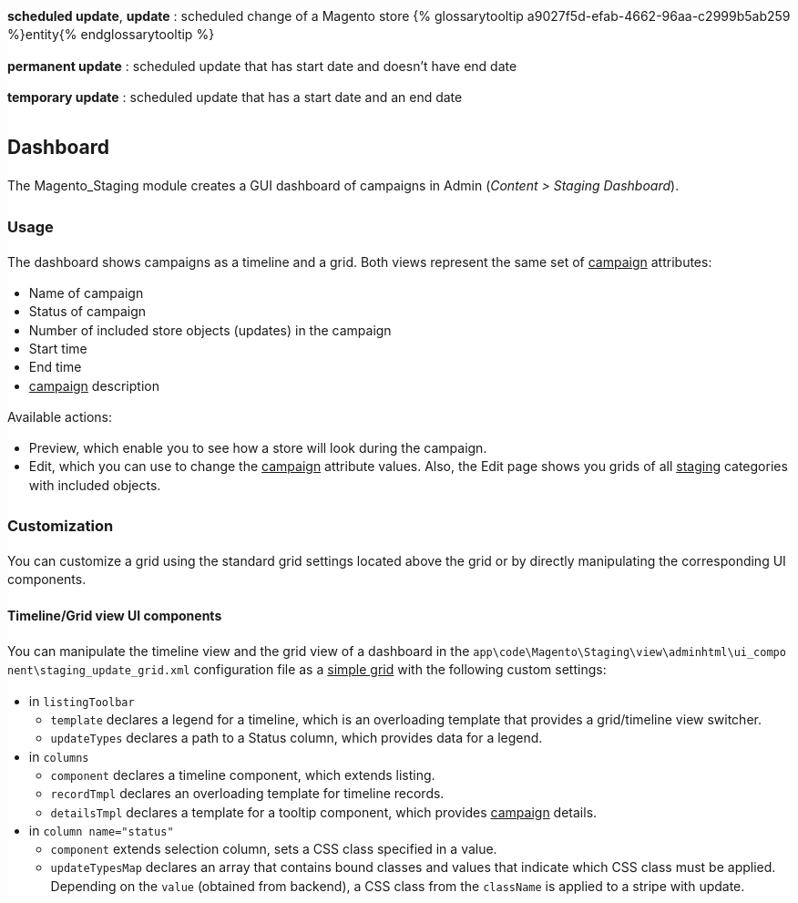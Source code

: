 <a name="scheduled-update"><b>scheduled update</b></a>, <a name="update"><b>update</b></a>
: scheduled change of a Magento store {% glossarytooltip a9027f5d-efab-4662-96aa-c2999b5ab259 %}entity{% endglossarytooltip %}

<a name="permanent-update"><b>permanent update</b></a>
: scheduled update that has start date and doesn’t have end date

<a name="temporary-update"><b>temporary update</b></a>
: scheduled update that has a start date and an end date

## Dashboard

The Magento_Staging module creates a GUI dashboard of campaigns in Admin (*Content &gt; Staging Dashboard*).

### Usage

The dashboard shows campaigns as a timeline and a grid. Both views represent the same set of [campaign](#campaign) attributes:

- Name of campaign
- Status of campaign
- Number of included store objects (updates) in the campaign
- Start time
- End time
- [campaign](#campaign) description

Available actions:

- Preview, which enable you to see how a store will look during the campaign.
- Edit, which you can use to change the [campaign](#campaign) attribute values. Also, the Edit page shows you grids of all  [staging](#staging) categories with included objects.

### Customization

You can customize a grid using the standard grid settings located above the grid or by directly manipulating the corresponding UI components.

#### Timeline/Grid view UI components

You can manipulate the timeline view and the grid view of a dashboard in the `app\code\Magento\Staging\view\adminhtml\ui_component\staging_update_grid.xml` configuration file as a [simple grid](devdocs.magento.com/guides/v2.1/ui_comp_guide/components/ui-listing-grid.html) with the following custom settings:

- in `listingToolbar`
    - `template` declares a legend for a timeline, which is an overloading template that provides a grid/timeline view switcher.
    - `updateTypes` declares a path to a Status column, which provides data for a legend.
- in `columns`
    - `component` declares a timeline component, which extends listing.
    - `recordTmpl` declares an overloading template for timeline records.
    - `detailsTmpl` declares a template for a tooltip component, which provides [campaign](#campaign) details.
- in `column name="status"`
    - `component` extends selection column, sets a CSS class specified in a value.
    - `updateTypesMap` declares an array that contains bound classes and values that indicate which CSS class must be applied. Depending on the `value` (obtained from backend), a CSS class from the `className` is applied to a stripe with update.
